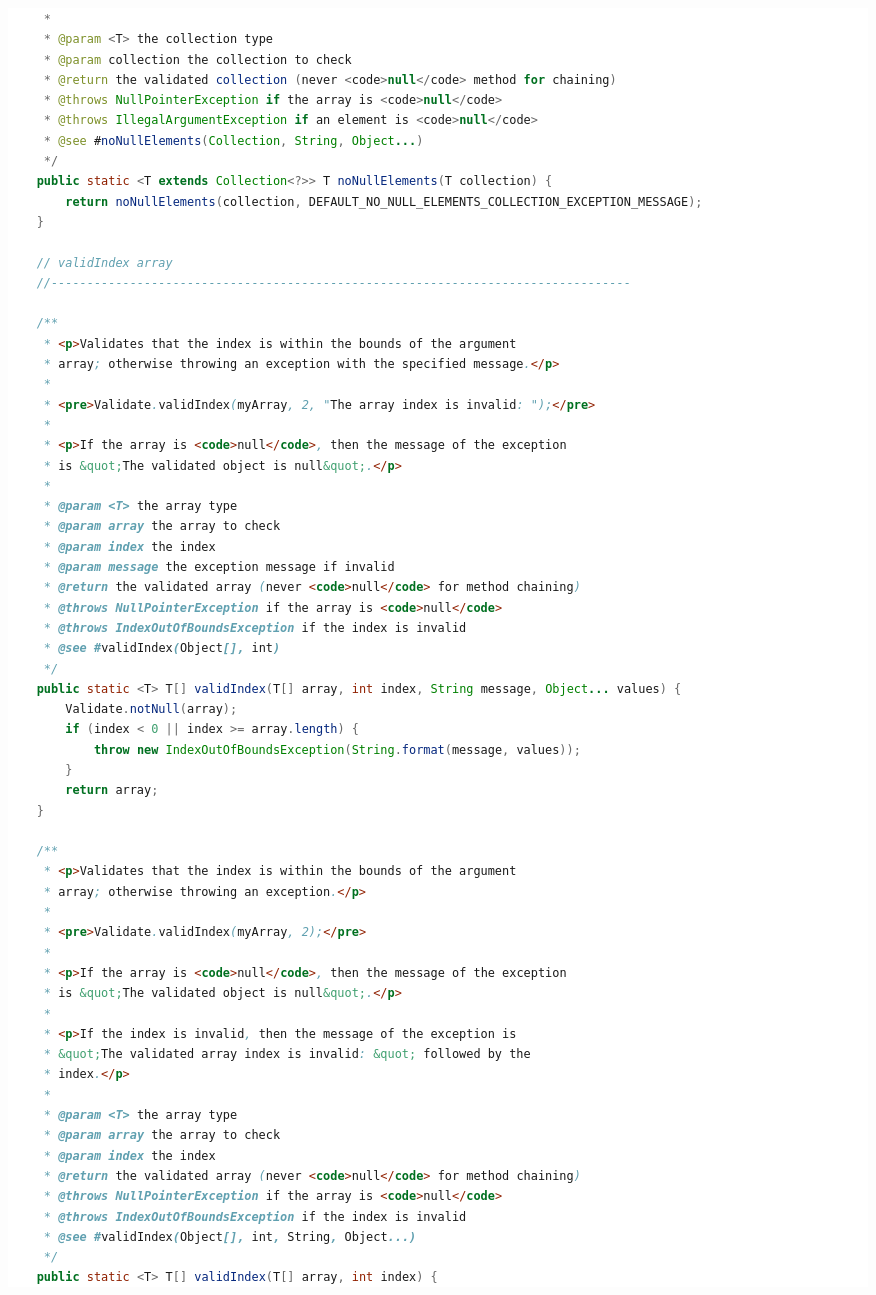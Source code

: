 ```java
     *
     * @param <T> the collection type
     * @param collection the collection to check
     * @return the validated collection (never <code>null</code> method for chaining)
     * @throws NullPointerException if the array is <code>null</code>
     * @throws IllegalArgumentException if an element is <code>null</code>
     * @see #noNullElements(Collection, String, Object...)
     */
    public static <T extends Collection<?>> T noNullElements(T collection) {
        return noNullElements(collection, DEFAULT_NO_NULL_ELEMENTS_COLLECTION_EXCEPTION_MESSAGE);
    }

    // validIndex array
    //---------------------------------------------------------------------------------

    /**
     * <p>Validates that the index is within the bounds of the argument 
     * array; otherwise throwing an exception with the specified message.</p>
     *
     * <pre>Validate.validIndex(myArray, 2, "The array index is invalid: ");</pre>
     * 
     * <p>If the array is <code>null</code>, then the message of the exception 
     * is &quot;The validated object is null&quot;.</p>
     * 
     * @param <T> the array type
     * @param array the array to check
     * @param index the index
     * @param message the exception message if invalid
     * @return the validated array (never <code>null</code> for method chaining)
     * @throws NullPointerException if the array is <code>null</code>
     * @throws IndexOutOfBoundsException if the index is invalid
     * @see #validIndex(Object[], int)
     */
    public static <T> T[] validIndex(T[] array, int index, String message, Object... values) {
        Validate.notNull(array);
        if (index < 0 || index >= array.length) {
            throw new IndexOutOfBoundsException(String.format(message, values));
        }
        return array;
    }

    /**
     * <p>Validates that the index is within the bounds of the argument 
     * array; otherwise throwing an exception.</p>
     *
     * <pre>Validate.validIndex(myArray, 2);</pre>
     *
     * <p>If the array is <code>null</code>, then the message of the exception
     * is &quot;The validated object is null&quot;.</p>
     * 
     * <p>If the index is invalid, then the message of the exception is 
     * &quot;The validated array index is invalid: &quot; followed by the 
     * index.</p>
     * 
     * @param <T> the array type
     * @param array the array to check
     * @param index the index
     * @return the validated array (never <code>null</code> for method chaining)
     * @throws NullPointerException if the array is <code>null</code>
     * @throws IndexOutOfBoundsException if the index is invalid
     * @see #validIndex(Object[], int, String, Object...)
     */
    public static <T> T[] validIndex(T[] array, int index) {
```